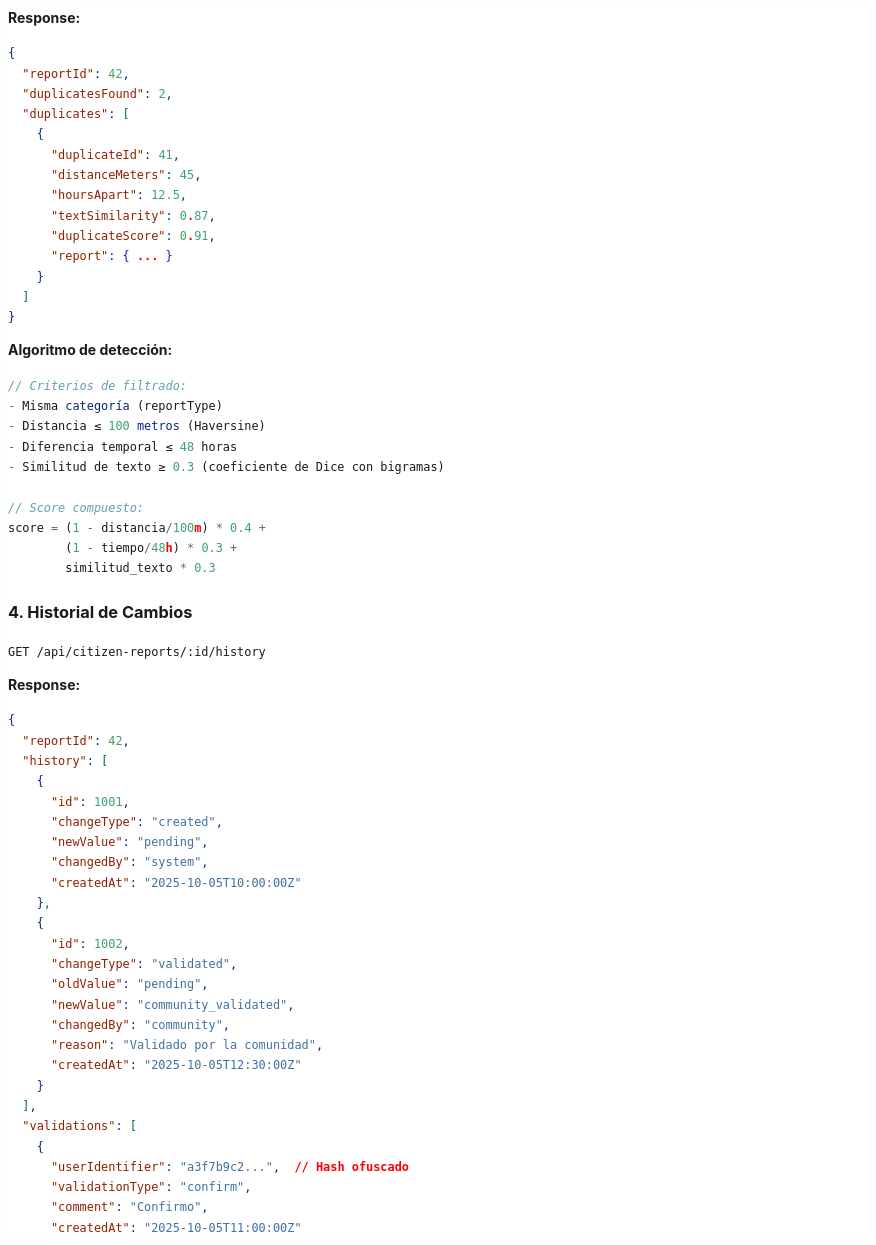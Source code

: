 **Response:**
```json
{
  "reportId": 42,
  "duplicatesFound": 2,
  "duplicates": [
    {
      "duplicateId": 41,
      "distanceMeters": 45,
      "hoursApart": 12.5,
      "textSimilarity": 0.87,
      "duplicateScore": 0.91,
      "report": { ... }
    }
  ]
}
```

**Algoritmo de detección:**
```javascript
// Criterios de filtrado:
- Misma categoría (reportType)
- Distancia ≤ 100 metros (Haversine)
- Diferencia temporal ≤ 48 horas
- Similitud de texto ≥ 0.3 (coeficiente de Dice con bigramas)

// Score compuesto:
score = (1 - distancia/100m) * 0.4 +
        (1 - tiempo/48h) * 0.3 +
        similitud_texto * 0.3
```

### 4. Historial de Cambios

```bash
GET /api/citizen-reports/:id/history
```

**Response:**
```json
{
  "reportId": 42,
  "history": [
    {
      "id": 1001,
      "changeType": "created",
      "newValue": "pending",
      "changedBy": "system",
      "createdAt": "2025-10-05T10:00:00Z"
    },
    {
      "id": 1002,
      "changeType": "validated",
      "oldValue": "pending",
      "newValue": "community_validated",
      "changedBy": "community",
      "reason": "Validado por la comunidad",
      "createdAt": "2025-10-05T12:30:00Z"
    }
  ],
  "validations": [
    {
      "userIdentifier": "a3f7b9c2...",  // Hash ofuscado
      "validationType": "confirm",
      "comment": "Confirmo",
      "createdAt": "2025-10-05T11:00:00Z"
```